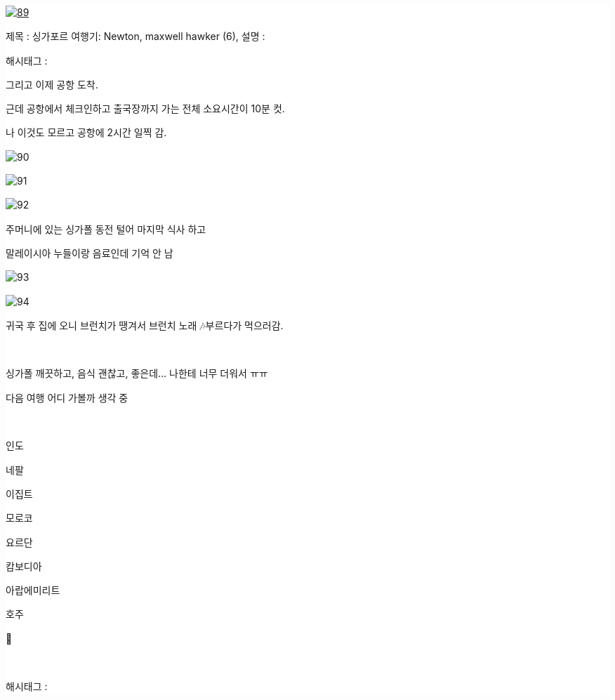 [![89](https://phinf.pstatic.net/image.nmv/blog_2025_01_06_3113/qKO3rvTuSW_01.jpg)](/assets/img/223715805784/89.mp4)

제목 : 싱가포르 여행기: Newton, maxwell hawker (6), 설명 : 

해시태그 : 

그리고 이제 공항 도착.

근데 공항에서 체크인하고 출국장까지 가는 전체 소요시간이 10분 컷.

나 이것도 모르고 공항에 2시간 일찍 감.

![90](/assets/img/223715805784/90.png)

![91](/assets/img/223715805784/91.png)

![92](/assets/img/223715805784/92.png)

주머니에 있는 싱가폴 동전 털어 마지막 식사 하고

말레이시아 누들이랑 음료인데 기억 안 남

![93](/assets/img/223715805784/93.png)

![94](/assets/img/223715805784/94.png)

귀국 후 집에 오니 브런치가 땡겨서 브런치 노래 🎶부르다가 먹으러감.

​

싱가폴 깨끗하고, 음식 괜찮고, 좋은데… 나한테 너무 더워서 ㅠㅠ

다음 여행 어디 가볼까 생각 중

​

인도

네팔

이집트

모로코

요르단

캄보디아

아랍에미리트

호주

🎲

​

 해시태그 : 